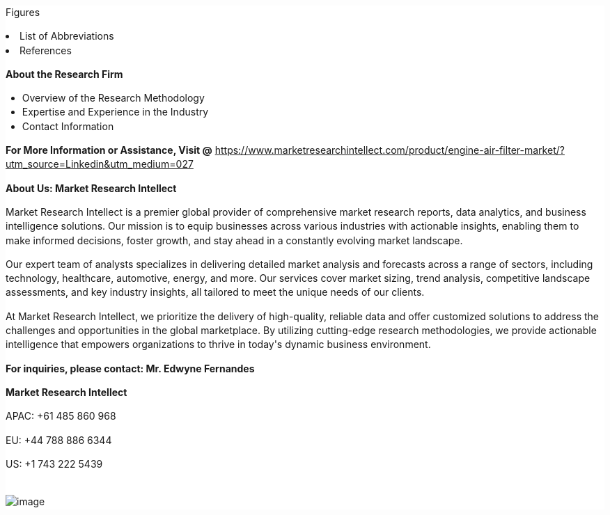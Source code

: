 Figures</li><li>List of Abbreviations</li><li>References</li></ul><p><strong>About the Research Firm</strong></p><ul><li>Overview of the Research Methodology</li><li>Expertise and Experience in the Industry</li><li>Contact Information</li></ul></div><div class="article-main__content" data-test-id="publishing-text-block"><p><span class="font-[700]"><strong>For More Information or Assistance, Visit @</strong>&nbsp;<a href="https://www.marketresearchintellect.com/product/engine-air-filter-market/?utm_source=Linkedin&utm_medium=027">https://www.marketresearchintellect.com/product/engine-air-filter-market/?utm_source=Linkedin&utm_medium=027</a></span></p><p><strong>About Us: Market Research Intellect</strong></p><p>Market Research Intellect is a premier global provider of comprehensive market research reports, data analytics, and business intelligence solutions. Our mission is to equip businesses across various industries with actionable insights, enabling them to make informed decisions, foster growth, and stay ahead in a constantly evolving market landscape.</p><p>Our expert team of analysts specializes in delivering detailed market analysis and forecasts across a range of sectors, including technology, healthcare, automotive, energy, and more. Our services cover market sizing, trend analysis, competitive landscape assessments, and key industry insights, all tailored to meet the unique needs of our clients.</p><p>At Market Research Intellect, we prioritize the delivery of high-quality, reliable data and offer customized solutions to address the challenges and opportunities in the global marketplace. By utilizing cutting-edge research methodologies, we provide actionable intelligence that empowers organizations to thrive in today's dynamic business environment.</p><p><strong>For inquiries, please contact: Mr. Edwyne Fernandes</strong></p><p><strong>Market Research Intellect</strong></p><p>APAC: +61 485 860 968</p><p>EU: +44 788 886 6344</p><p>US: +1 743 222 5439</p></div><div class="article-main__content" data-test-id="publishing-text-block">&nbsp;</div>
![image](https://github.com/user-attachments/assets/9232c20c-0451-4bc7-aa21-79bb7b4a167b)
